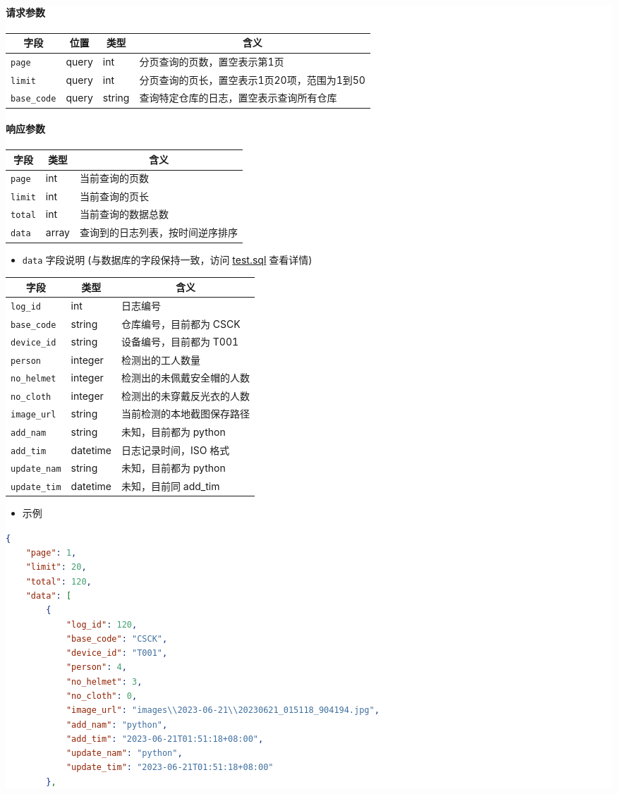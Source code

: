 #### 请求参数

| 字段 | 位置 | 类型 | 含义 |
| --- | --- | --- | --- |
| `page` | query | int | 分页查询的页数，置空表示第1页 |
| `limit` | query | int | 分页查询的页长，置空表示1页20项，范围为1到50 |
| `base_code` | query | string | 查询特定仓库的日志，置空表示查询所有仓库 |

#### 响应参数

| 字段 | 类型 | 含义 |
| --- | ---- | ---- |
| `page` | int | 当前查询的页数 |
| `limit` | int | 当前查询的页长 |
| `total` | int | 当前查询的数据总数 |
| `data` | array | 查询到的日志列表，按时间逆序排序 |

+ `data` 字段说明 (与数据库的字段保持一致，访问 [test.sql](./test.sql) 查看详情)

| 字段 | 类型 | 含义 |
| --- | ---- | ---- |
| `log_id` | int | 日志编号 |
| `base_code` | string | 仓库编号，目前都为 CSCK |
| `device_id` | string | 设备编号，目前都为 T001 |
| `person` | integer | 检测出的工人数量 |
| `no_helmet` | integer | 检测出的未佩戴安全帽的人数 |
| `no_cloth` | integer | 检测出的未穿戴反光衣的人数 |
| `image_url` | string | 当前检测的本地截图保存路径 |
| `add_nam` | string | 未知，目前都为 python |
| `add_tim` | datetime | 日志记录时间，ISO 格式 |
| `update_nam` | string | 未知，目前都为 python |
| `update_tim` | datetime | 未知，目前同 add_tim |

+ 示例

```json
{
    "page": 1,
    "limit": 20,
    "total": 120,
    "data": [
        {
            "log_id": 120,
            "base_code": "CSCK",
            "device_id": "T001",
            "person": 4,
            "no_helmet": 3,
            "no_cloth": 0,
            "image_url": "images\\2023-06-21\\20230621_015118_904194.jpg",
            "add_nam": "python",
            "add_tim": "2023-06-21T01:51:18+08:00",
            "update_nam": "python",
            "update_tim": "2023-06-21T01:51:18+08:00"
        },
```